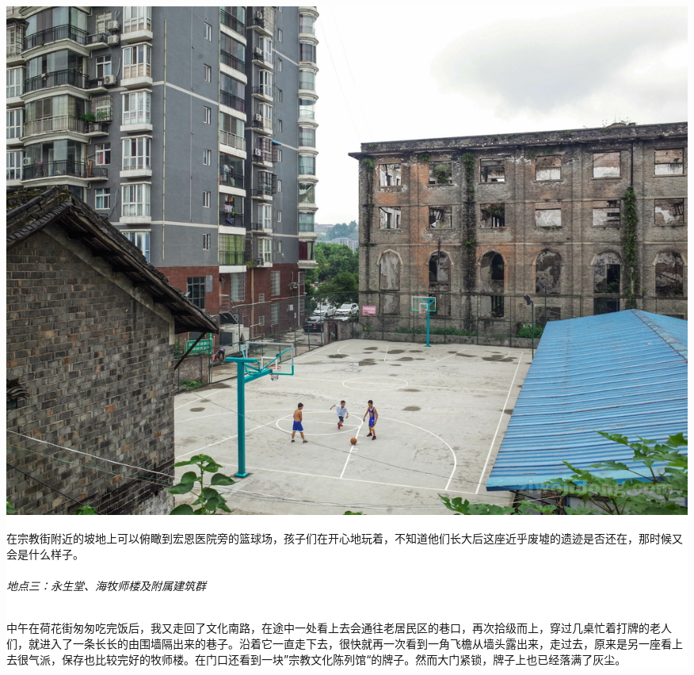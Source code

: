 ![](\img\190825-dy-yuanling\20.jpg)

在宗教街附近的坡地上可以俯瞰到宏恩医院旁的篮球场，孩子们在开心地玩着，不知道他们长大后这座近乎废墟的遗迹是否还在，那时候又会是什么样子。

###### 地点三：永生堂、海牧师楼及附属建筑群

中午在荷花街匆匆吃完饭后，我又走回了文化南路，在途中一处看上去会通往老居民区的巷口，再次拾级而上，穿过几桌忙着打牌的老人们，就进入了一条长长的由围墙隔出来的巷子。沿着它一直走下去，很快就再一次看到一角飞檐从墙头露出来，走过去，原来是另一座看上去很气派，保存也比较完好的牧师楼。在门口还看到一块”宗教文化陈列馆“的牌子。然而大门紧锁，牌子上也已经落满了灰尘。
